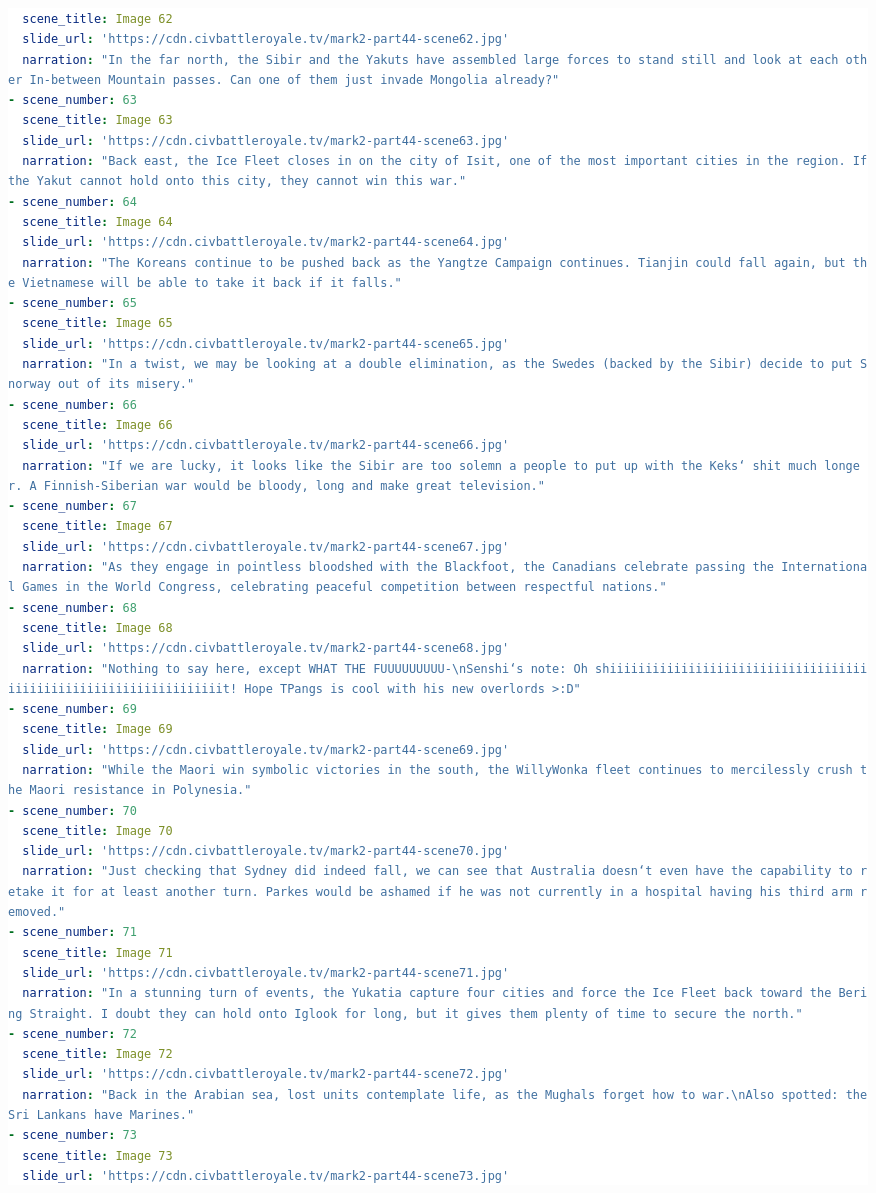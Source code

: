 ```yaml
  scene_title: Image 62
  slide_url: 'https://cdn.civbattleroyale.tv/mark2-part44-scene62.jpg'
  narration: "In the far north, the Sibir and the Yakuts have assembled large forces to stand still and look at each other In-between Mountain passes. Can one of them just invade Mongolia already?"
- scene_number: 63
  scene_title: Image 63
  slide_url: 'https://cdn.civbattleroyale.tv/mark2-part44-scene63.jpg'
  narration: "Back east, the Ice Fleet closes in on the city of Isit, one of the most important cities in the region. If the Yakut cannot hold onto this city, they cannot win this war."
- scene_number: 64
  scene_title: Image 64
  slide_url: 'https://cdn.civbattleroyale.tv/mark2-part44-scene64.jpg'
  narration: "The Koreans continue to be pushed back as the Yangtze Campaign continues. Tianjin could fall again, but the Vietnamese will be able to take it back if it falls."
- scene_number: 65
  scene_title: Image 65
  slide_url: 'https://cdn.civbattleroyale.tv/mark2-part44-scene65.jpg'
  narration: "In a twist, we may be looking at a double elimination, as the Swedes (backed by the Sibir) decide to put Snorway out of its misery."
- scene_number: 66
  scene_title: Image 66
  slide_url: 'https://cdn.civbattleroyale.tv/mark2-part44-scene66.jpg'
  narration: "If we are lucky, it looks like the Sibir are too solemn a people to put up with the Keks‘ shit much longer. A Finnish-Siberian war would be bloody, long and make great television."
- scene_number: 67
  scene_title: Image 67
  slide_url: 'https://cdn.civbattleroyale.tv/mark2-part44-scene67.jpg'
  narration: "As they engage in pointless bloodshed with the Blackfoot, the Canadians celebrate passing the International Games in the World Congress, celebrating peaceful competition between respectful nations."
- scene_number: 68
  scene_title: Image 68
  slide_url: 'https://cdn.civbattleroyale.tv/mark2-part44-scene68.jpg'
  narration: "Nothing to say here, except WHAT THE FUUUUUUUUU-\nSenshi‘s note: Oh shiiiiiiiiiiiiiiiiiiiiiiiiiiiiiiiiiiiiiiiiiiiiiiiiiiiiiiiiiiiiiiiiiit! Hope TPangs is cool with his new overlords >:D"
- scene_number: 69
  scene_title: Image 69
  slide_url: 'https://cdn.civbattleroyale.tv/mark2-part44-scene69.jpg'
  narration: "While the Maori win symbolic victories in the south, the WillyWonka fleet continues to mercilessly crush the Maori resistance in Polynesia."
- scene_number: 70
  scene_title: Image 70
  slide_url: 'https://cdn.civbattleroyale.tv/mark2-part44-scene70.jpg'
  narration: "Just checking that Sydney did indeed fall, we can see that Australia doesn‘t even have the capability to retake it for at least another turn. Parkes would be ashamed if he was not currently in a hospital having his third arm removed."
- scene_number: 71
  scene_title: Image 71
  slide_url: 'https://cdn.civbattleroyale.tv/mark2-part44-scene71.jpg'
  narration: "In a stunning turn of events, the Yukatia capture four cities and force the Ice Fleet back toward the Bering Straight. I doubt they can hold onto Iglook for long, but it gives them plenty of time to secure the north."
- scene_number: 72
  scene_title: Image 72
  slide_url: 'https://cdn.civbattleroyale.tv/mark2-part44-scene72.jpg'
  narration: "Back in the Arabian sea, lost units contemplate life, as the Mughals forget how to war.\nAlso spotted: the Sri Lankans have Marines."
- scene_number: 73
  scene_title: Image 73
  slide_url: 'https://cdn.civbattleroyale.tv/mark2-part44-scene73.jpg'
```